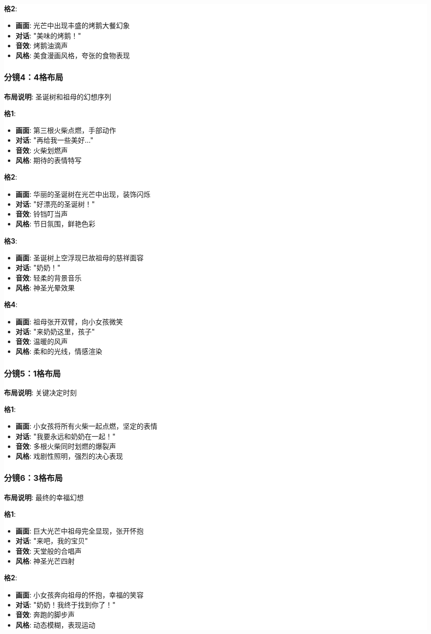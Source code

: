 **格2**:
- **画面**: 光芒中出现丰盛的烤鹅大餐幻象
- **对话**: "美味的烤鹅！"
- **音效**: 烤鹅油滴声
- **风格**: 美食漫画风格，夸张的食物表现

### 分镜4：4格布局
**布局说明**: 圣诞树和祖母的幻想序列

**格1**: 
- **画面**: 第三根火柴点燃，手部动作
- **对话**: "再给我一些美好..."
- **音效**: 火柴划燃声
- **风格**: 期待的表情特写

**格2**:
- **画面**: 华丽的圣诞树在光芒中出现，装饰闪烁
- **对话**: "好漂亮的圣诞树！"
- **音效**: 铃铛叮当声
- **风格**: 节日氛围，鲜艳色彩

**格3**:
- **画面**: 圣诞树上空浮现已故祖母的慈祥面容
- **对话**: "奶奶！"
- **音效**: 轻柔的背景音乐
- **风格**: 神圣光晕效果

**格4**:
- **画面**: 祖母张开双臂，向小女孩微笑
- **对话**: "来奶奶这里，孩子"
- **音效**: 温暖的风声
- **风格**: 柔和的光线，情感渲染

### 分镜5：1格布局
**布局说明**: 关键决定时刻

**格1**: 
- **画面**: 小女孩将所有火柴一起点燃，坚定的表情
- **对话**: "我要永远和奶奶在一起！"
- **音效**: 多根火柴同时划燃的爆裂声
- **风格**: 戏剧性照明，强烈的决心表现

### 分镜6：3格布局
**布局说明**: 最终的幸福幻想

**格1**: 
- **画面**: 巨大光芒中祖母完全显现，张开怀抱
- **对话**: "来吧，我的宝贝"
- **音效**: 天堂般的合唱声
- **风格**: 神圣光芒四射

**格2**:
- **画面**: 小女孩奔向祖母的怀抱，幸福的笑容
- **对话**: "奶奶！我终于找到你了！"
- **音效**: 奔跑的脚步声
- **风格**: 动态模糊，表现运动
